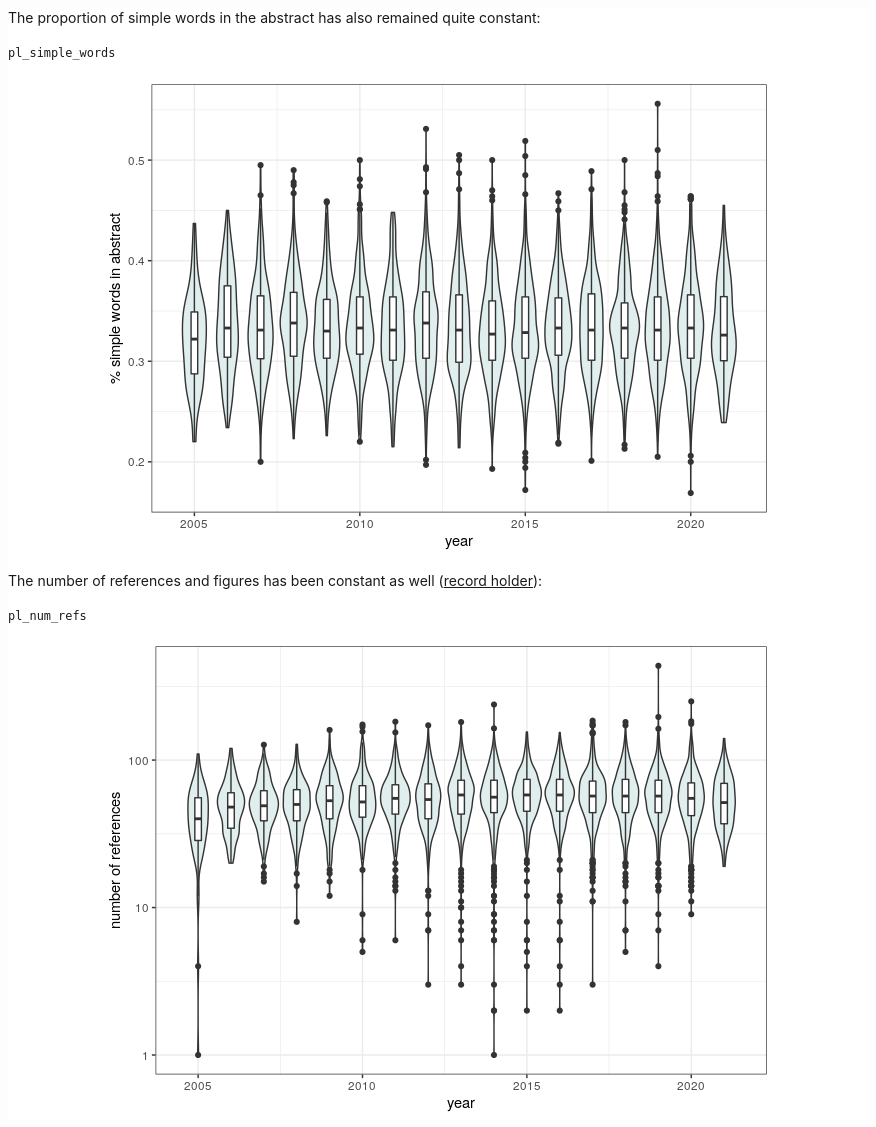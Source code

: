 
The proportion of simple words in the abstract has also remained quite
constant:

``` r
pl_simple_words
```

<img src="index_files/figure-gfm/unnamed-chunk-11-1.png" style="display: block; margin: auto;" />

The number of references and figures has been constant as well ([record
holder](https://journals.plos.org/ploscompbiol/article?id=10.1371/journal.pcbi.1004828)):

``` r
pl_num_refs
```

<img src="index_files/figure-gfm/unnamed-chunk-12-1.png" style="display: block; margin: auto;" />